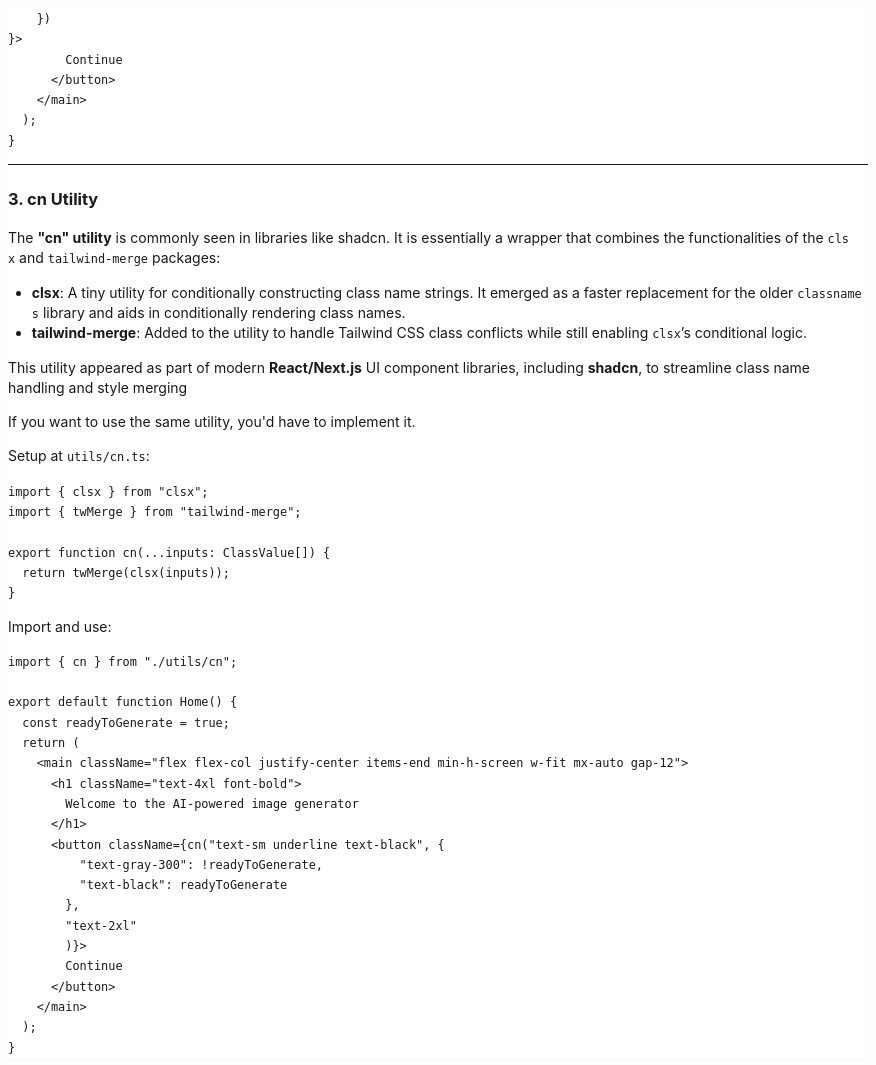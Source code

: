 ```
	})
}>
        Continue
      </button>
    </main>
  );
}

```

---
### 3. cn Utility

The **"cn" utility** is commonly seen in libraries like shadcn. It is essentially a wrapper that combines the functionalities of the `clsx` and `tailwind-merge` packages:

- **clsx**: A tiny utility for conditionally constructing class name strings. It emerged as a faster replacement for the older `classnames` library and aids in conditionally rendering class names.
- **tailwind-merge**: Added to the utility to handle Tailwind CSS class conflicts while still enabling `clsx`’s conditional logic.

This utility appeared as part of modern **React/Next.js** UI component libraries, including **shadcn**, to streamline class name handling and style merging

If you want to use the same utility, you'd have to implement it.

Setup at `utils/cn.ts`:
```
import { clsx } from "clsx";
import { twMerge } from "tailwind-merge";

export function cn(...inputs: ClassValue[]) {
  return twMerge(clsx(inputs));
}
```

Import and use:
```
import { cn } from "./utils/cn";

export default function Home() {
  const readyToGenerate = true;
  return (
    <main className="flex flex-col justify-center items-end min-h-screen w-fit mx-auto gap-12">
      <h1 className="text-4xl font-bold">
        Welcome to the AI-powered image generator
      </h1>
      <button className={cn("text-sm underline text-black", {
          "text-gray-300": !readyToGenerate,
          "text-black": readyToGenerate
        },
        "text-2xl"
        )}>
        Continue
      </button>
    </main>
  );
}
```
